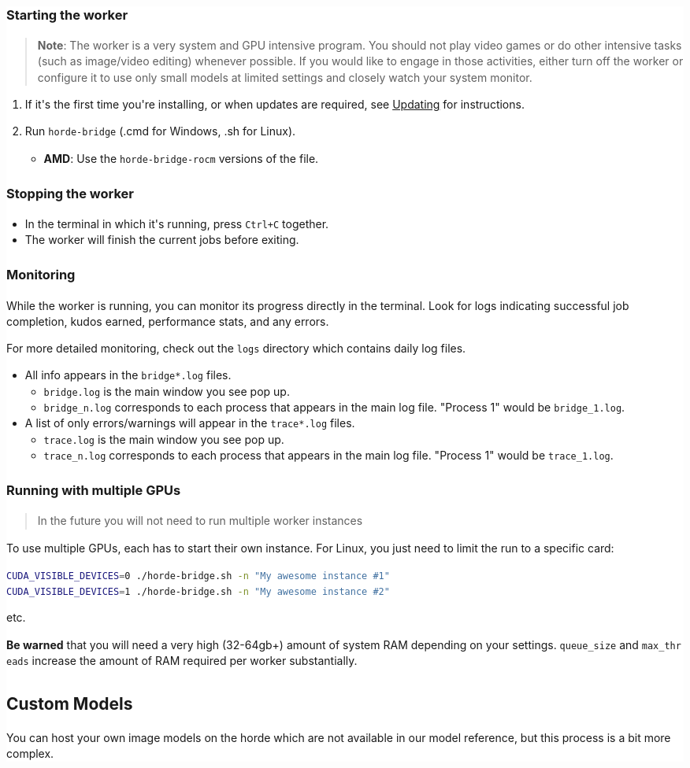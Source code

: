 ### Starting the worker

> **Note**: The worker is a very system and GPU intensive program. You should not play video games or do other intensive tasks (such as image/video editing) whenever possible. If you would like to engage in those activities, either turn off the worker or configure it to use only small models at limited settings and closely watch your system monitor.

1. If it's the first time you're installing, or when updates are required, see [Updating](#updating) for instructions.

2. Run `horde-bridge` (.cmd for Windows, .sh for Linux).
   - **AMD**: Use the `horde-bridge-rocm` versions of the file.

### Stopping the worker

- In the terminal in which it's running, press `Ctrl+C` together.
- The worker will finish the current jobs before exiting.

### Monitoring

While the worker is running, you can monitor its progress directly in the terminal. Look for logs indicating successful job completion, kudos earned, performance stats, and any errors.

For more detailed monitoring, check out the `logs` directory which contains daily log files.

- All info appears in the `bridge*.log` files.
  - `bridge.log` is the main window you see pop up.
  - `bridge_n.log` corresponds to each process that appears in the main log file. "Process 1" would be `bridge_1.log`.
- A list of only errors/warnings will appear in the `trace*.log` files.
  - `trace.log` is the main window you see pop up.
  - `trace_n.log` corresponds to each process that appears in the main log file. "Process 1" would be `trace_1.log`.

### Running with multiple GPUs

> In the future you will not need to run multiple worker instances

To use multiple GPUs, each has to start their own instance. For Linux, you just need to limit the run to a specific card:

```bash
CUDA_VISIBLE_DEVICES=0 ./horde-bridge.sh -n "My awesome instance #1"
CUDA_VISIBLE_DEVICES=1 ./horde-bridge.sh -n "My awesome instance #2"
```

etc.

**Be warned** that you will need a very high (32-64gb+) amount of system RAM depending on your settings. `queue_size` and `max_threads` increase the amount of RAM required per worker substantially.

## Custom Models

You can host your own image models on the horde which are not available in our model reference, but this process is a bit more complex.
